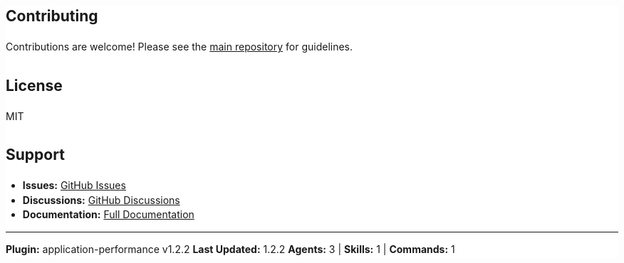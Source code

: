 ## Contributing

Contributions are welcome! Please see the [main repository](https://github.com/wshobson/agents) for guidelines.

## License

MIT

## Support

- **Issues:** [GitHub Issues](https://github.com/wshobson/agents/issues)
- **Discussions:** [GitHub Discussions](https://github.com/wshobson/agents/discussions)
- **Documentation:** [Full Documentation](https://github.com/wshobson/agents)

---

**Plugin:** application-performance v1.2.2
**Last Updated:** 1.2.2
**Agents:** 3 | **Skills:** 1 | **Commands:** 1
